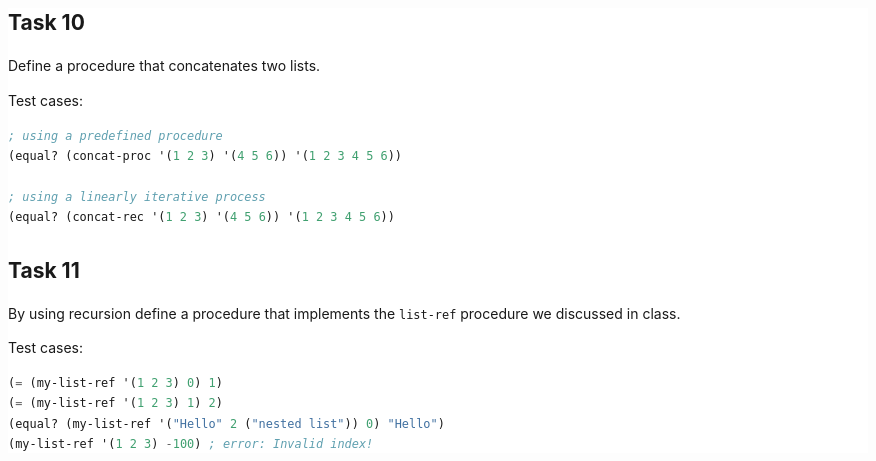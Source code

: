 ## Task 10

Define a procedure that concatenates two lists.

Test cases:

```lisp
; using a predefined procedure
(equal? (concat-proc '(1 2 3) '(4 5 6)) '(1 2 3 4 5 6))

; using a linearly iterative process
(equal? (concat-rec '(1 2 3) '(4 5 6)) '(1 2 3 4 5 6))
```

## Task 11

By using recursion define a procedure that implements the `list-ref` procedure we discussed in class.

Test cases:

```lisp
(= (my-list-ref '(1 2 3) 0) 1)
(= (my-list-ref '(1 2 3) 1) 2)
(equal? (my-list-ref '("Hello" 2 ("nested list")) 0) "Hello")
(my-list-ref '(1 2 3) -100) ; error: Invalid index!
```
